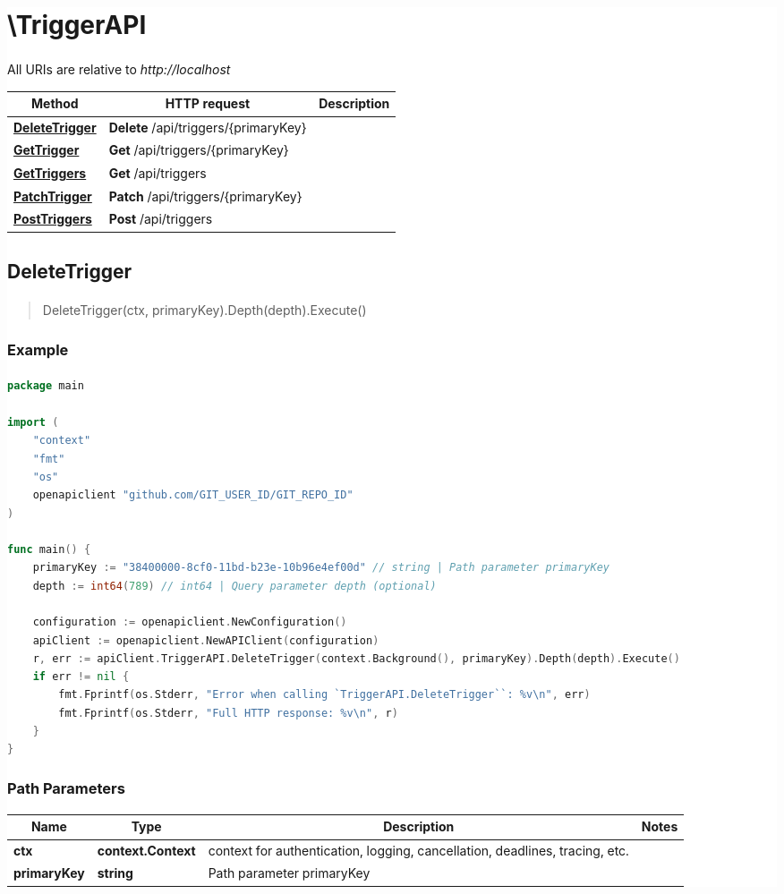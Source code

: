 # \TriggerAPI

All URIs are relative to *http://localhost*

Method | HTTP request | Description
------------- | ------------- | -------------
[**DeleteTrigger**](TriggerAPI.md#DeleteTrigger) | **Delete** /api/triggers/{primaryKey} | 
[**GetTrigger**](TriggerAPI.md#GetTrigger) | **Get** /api/triggers/{primaryKey} | 
[**GetTriggers**](TriggerAPI.md#GetTriggers) | **Get** /api/triggers | 
[**PatchTrigger**](TriggerAPI.md#PatchTrigger) | **Patch** /api/triggers/{primaryKey} | 
[**PostTriggers**](TriggerAPI.md#PostTriggers) | **Post** /api/triggers | 



## DeleteTrigger

> DeleteTrigger(ctx, primaryKey).Depth(depth).Execute()



### Example

```go
package main

import (
	"context"
	"fmt"
	"os"
	openapiclient "github.com/GIT_USER_ID/GIT_REPO_ID"
)

func main() {
	primaryKey := "38400000-8cf0-11bd-b23e-10b96e4ef00d" // string | Path parameter primaryKey
	depth := int64(789) // int64 | Query parameter depth (optional)

	configuration := openapiclient.NewConfiguration()
	apiClient := openapiclient.NewAPIClient(configuration)
	r, err := apiClient.TriggerAPI.DeleteTrigger(context.Background(), primaryKey).Depth(depth).Execute()
	if err != nil {
		fmt.Fprintf(os.Stderr, "Error when calling `TriggerAPI.DeleteTrigger``: %v\n", err)
		fmt.Fprintf(os.Stderr, "Full HTTP response: %v\n", r)
	}
}
```

### Path Parameters


Name | Type | Description  | Notes
------------- | ------------- | ------------- | -------------
**ctx** | **context.Context** | context for authentication, logging, cancellation, deadlines, tracing, etc.
**primaryKey** | **string** | Path parameter primaryKey | 
